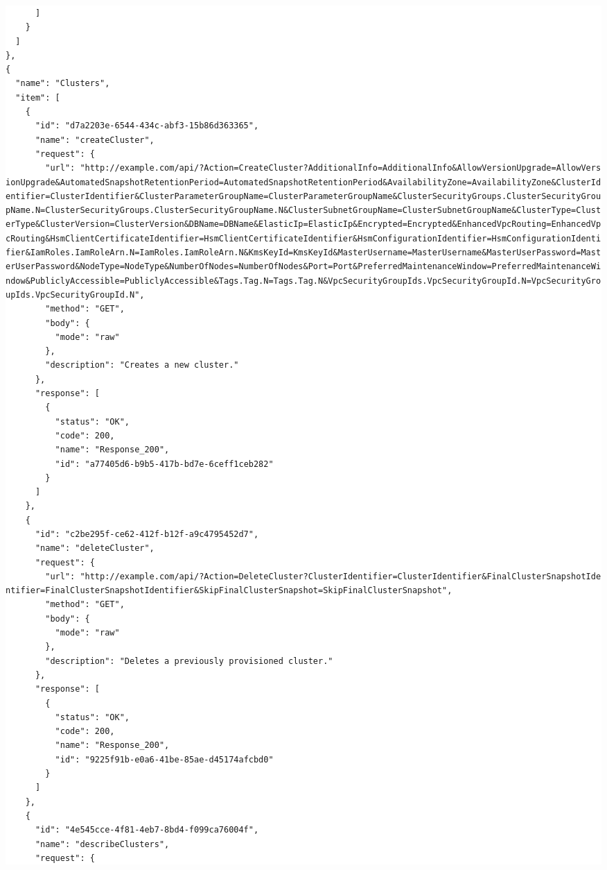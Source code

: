           ]
        }
      ]
    },
    {
      "name": "Clusters",
      "item": [
        {
          "id": "d7a2203e-6544-434c-abf3-15b86d363365",
          "name": "createCluster",
          "request": {
            "url": "http://example.com/api/?Action=CreateCluster?AdditionalInfo=AdditionalInfo&AllowVersionUpgrade=AllowVersionUpgrade&AutomatedSnapshotRetentionPeriod=AutomatedSnapshotRetentionPeriod&AvailabilityZone=AvailabilityZone&ClusterIdentifier=ClusterIdentifier&ClusterParameterGroupName=ClusterParameterGroupName&ClusterSecurityGroups.ClusterSecurityGroupName.N=ClusterSecurityGroups.ClusterSecurityGroupName.N&ClusterSubnetGroupName=ClusterSubnetGroupName&ClusterType=ClusterType&ClusterVersion=ClusterVersion&DBName=DBName&ElasticIp=ElasticIp&Encrypted=Encrypted&EnhancedVpcRouting=EnhancedVpcRouting&HsmClientCertificateIdentifier=HsmClientCertificateIdentifier&HsmConfigurationIdentifier=HsmConfigurationIdentifier&IamRoles.IamRoleArn.N=IamRoles.IamRoleArn.N&KmsKeyId=KmsKeyId&MasterUsername=MasterUsername&MasterUserPassword=MasterUserPassword&NodeType=NodeType&NumberOfNodes=NumberOfNodes&Port=Port&PreferredMaintenanceWindow=PreferredMaintenanceWindow&PubliclyAccessible=PubliclyAccessible&Tags.Tag.N=Tags.Tag.N&VpcSecurityGroupIds.VpcSecurityGroupId.N=VpcSecurityGroupIds.VpcSecurityGroupId.N",
            "method": "GET",
            "body": {
              "mode": "raw"
            },
            "description": "Creates a new cluster."
          },
          "response": [
            {
              "status": "OK",
              "code": 200,
              "name": "Response_200",
              "id": "a77405d6-b9b5-417b-bd7e-6ceff1ceb282"
            }
          ]
        },
        {
          "id": "c2be295f-ce62-412f-b12f-a9c4795452d7",
          "name": "deleteCluster",
          "request": {
            "url": "http://example.com/api/?Action=DeleteCluster?ClusterIdentifier=ClusterIdentifier&FinalClusterSnapshotIdentifier=FinalClusterSnapshotIdentifier&SkipFinalClusterSnapshot=SkipFinalClusterSnapshot",
            "method": "GET",
            "body": {
              "mode": "raw"
            },
            "description": "Deletes a previously provisioned cluster."
          },
          "response": [
            {
              "status": "OK",
              "code": 200,
              "name": "Response_200",
              "id": "9225f91b-e0a6-41be-85ae-d45174afcbd0"
            }
          ]
        },
        {
          "id": "4e545cce-4f81-4eb7-8bd4-f099ca76004f",
          "name": "describeClusters",
          "request": {